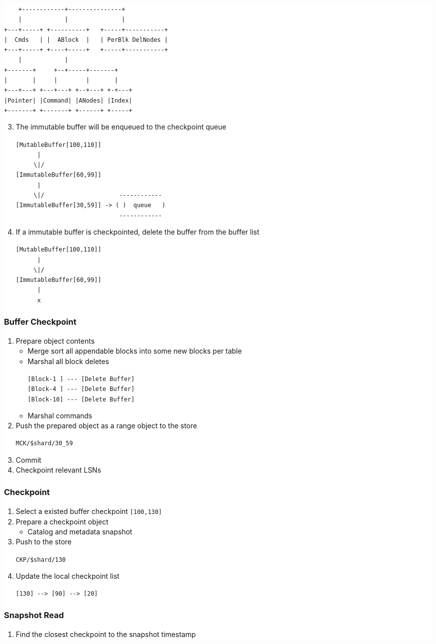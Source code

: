    ```
       +------------+---------------+
       |            |               |
   +---+-----+ +----------+   +-----+-----------+
   |  Cmds   | |  ABlock  |   | PerBlk DelNodes |
   +---+-----+ +----+-----+   +-----+-----------+
       |            |
   +-------+     +--+-----+-------+
   |       |     |        |       |
   +---+---+ +---+---+ +--+---+ +-+---+
   |Pointer| |Command| |ANodes| |Index|
   +-------+ +-------+ +------+ +-----+
   ```
3. The immutable buffer will be enqueued to the checkpoint queue
   ```
   [MutableBuffer[100,110]]
         |
        \|/
   [ImmutableBuffer[60,99]]
         |
        \|/                     ------------
   [ImmutableBuffer[30,59]] -> ( )  queue   )
                                ------------
   ```
4. If a immutable buffer is checkpointed, delete the buffer from the buffer list
   ```
   [MutableBuffer[100,110]]
         |
        \|/
   [ImmutableBuffer[60,99]]
         |
         x
   ```
### Buffer Checkpoint
1. Prepare object contents
   - Merge sort all appendable blocks into some new blocks per table
   - Marshal all block deletes
     ```
     [Block-1 ] --- [Delete Buffer]
     [Block-4 ] --- [Delete Buffer]
     [Block-10] --- [Delete Buffer]
     ```
   - Marshal commands
2. Push the prepared object as a range object to the store
   ```
   MCK/$shard/30_59
   ```
3. Commit
4. Checkpoint relevant LSNs

### Checkpoint
1. Select a existed buffer checkpoint `[100,130]`
2. Prepare a checkpoint object
   - Catalog and metadata snapshot
3. Push to the store
   ```
   CKP/$shard/130
   ```
4. Update the local checkpoint list
   ```
   [130] --> [90] --> [20]
   ```
### Snapshot Read
1. Find the closest checkpoint to the snapshot timestamp

[Shard1]: [TS10]-->[TS5]-->[TS1]
[Shard2]: [TS15]-->[TS8]-->[TS1]
   [Shard1]: [80]-->[60]-->[30]-->[20]